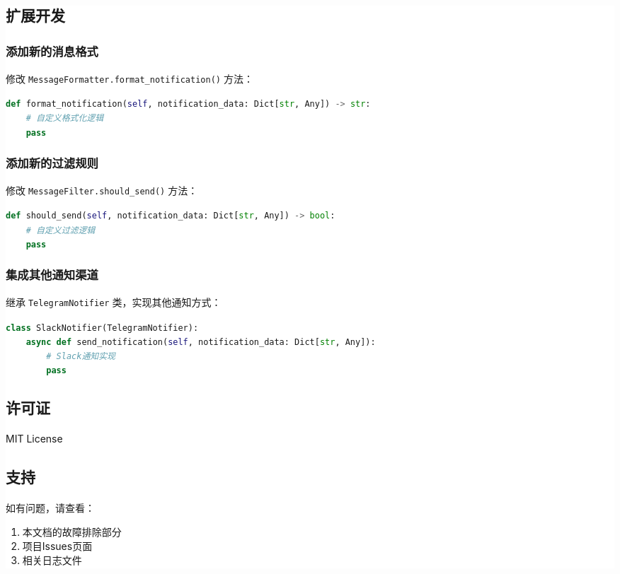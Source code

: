 ## 扩展开发

### 添加新的消息格式

修改 `MessageFormatter.format_notification()` 方法：

```python
def format_notification(self, notification_data: Dict[str, Any]) -> str:
    # 自定义格式化逻辑
    pass
```

### 添加新的过滤规则

修改 `MessageFilter.should_send()` 方法：

```python
def should_send(self, notification_data: Dict[str, Any]) -> bool:
    # 自定义过滤逻辑
    pass
```

### 集成其他通知渠道

继承 `TelegramNotifier` 类，实现其他通知方式：

```python
class SlackNotifier(TelegramNotifier):
    async def send_notification(self, notification_data: Dict[str, Any]):
        # Slack通知实现
        pass
```

## 许可证

MIT License

## 支持

如有问题，请查看：
1. 本文档的故障排除部分
2. 项目Issues页面
3. 相关日志文件